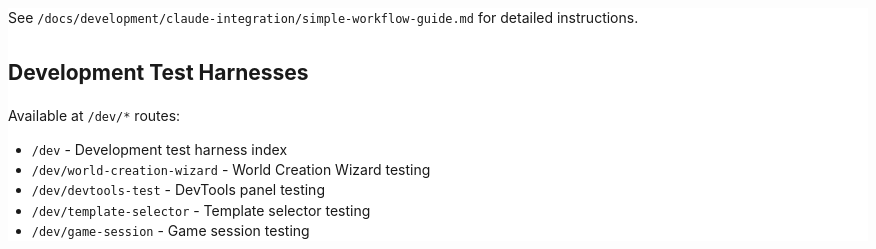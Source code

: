 See `/docs/development/claude-integration/simple-workflow-guide.md` for detailed instructions.

## Development Test Harnesses
Available at `/dev/*` routes:
- `/dev` - Development test harness index
- `/dev/world-creation-wizard` - World Creation Wizard testing
- `/dev/devtools-test` - DevTools panel testing
- `/dev/template-selector` - Template selector testing
- `/dev/game-session` - Game session testing